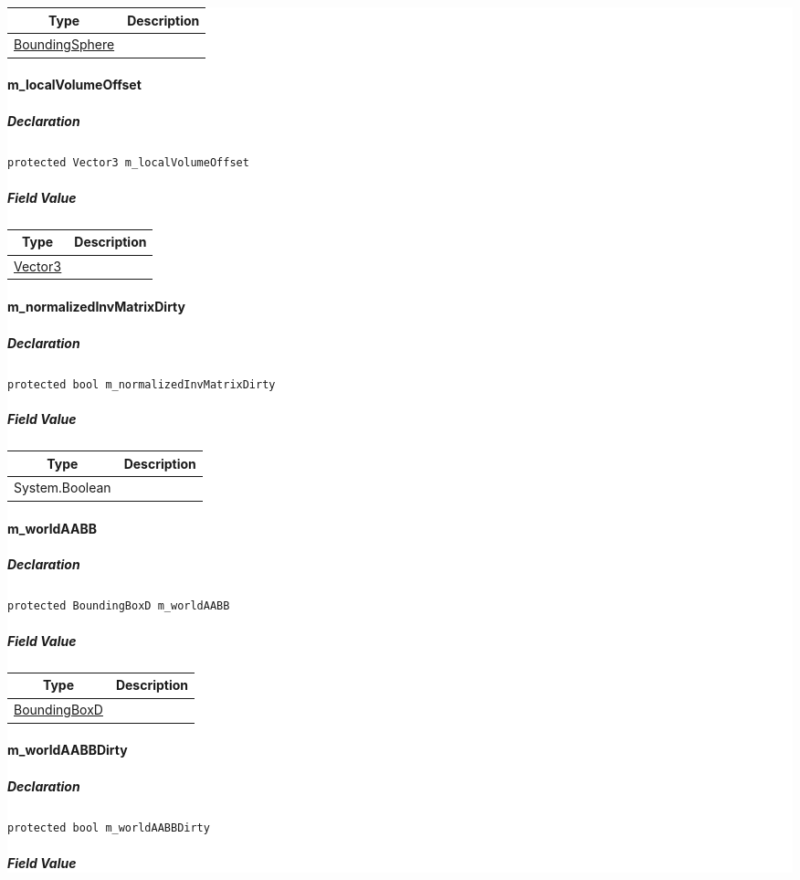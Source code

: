 | Type | Description |
| --- | --- |
| [BoundingSphere](https://keensoftwarehouse.github.io/SpaceEngineersModAPI/api/VRageMath.BoundingSphere.html) |     |

#### m\_localVolumeOffset

##### Declaration

```
protected Vector3 m_localVolumeOffset
```

##### Field Value

| Type | Description |
| --- | --- |
| [Vector3](https://keensoftwarehouse.github.io/SpaceEngineersModAPI/api/VRageMath.Vector3.html) |     |

#### m\_normalizedInvMatrixDirty

##### Declaration

```
protected bool m_normalizedInvMatrixDirty
```

##### Field Value

| Type | Description |
| --- | --- |
| System.Boolean |     |

#### m\_worldAABB

##### Declaration

```
protected BoundingBoxD m_worldAABB
```

##### Field Value

| Type | Description |
| --- | --- |
| [BoundingBoxD](https://keensoftwarehouse.github.io/SpaceEngineersModAPI/api/VRageMath.BoundingBoxD.html) |     |

#### m\_worldAABBDirty

##### Declaration

```
protected bool m_worldAABBDirty
```

##### Field Value
